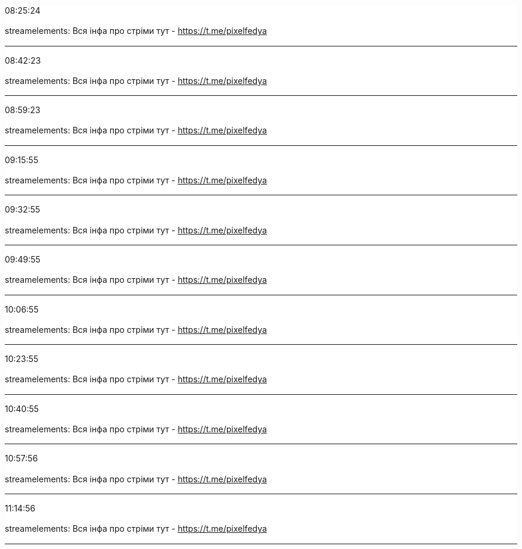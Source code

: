 08:25:24

streamelements: Вся інфа про стріми тут - https://t.me/pixelfedya

---

08:42:23

streamelements: Вся інфа про стріми тут - https://t.me/pixelfedya

---

08:59:23

streamelements: Вся інфа про стріми тут - https://t.me/pixelfedya

---

09:15:55

streamelements: Вся інфа про стріми тут - https://t.me/pixelfedya

---

09:32:55

streamelements: Вся інфа про стріми тут - https://t.me/pixelfedya

---

09:49:55

streamelements: Вся інфа про стріми тут - https://t.me/pixelfedya

---

10:06:55

streamelements: Вся інфа про стріми тут - https://t.me/pixelfedya

---

10:23:55

streamelements: Вся інфа про стріми тут - https://t.me/pixelfedya

---

10:40:55

streamelements: Вся інфа про стріми тут - https://t.me/pixelfedya

---

10:57:56

streamelements: Вся інфа про стріми тут - https://t.me/pixelfedya

---

11:14:56

streamelements: Вся інфа про стріми тут - https://t.me/pixelfedya

---